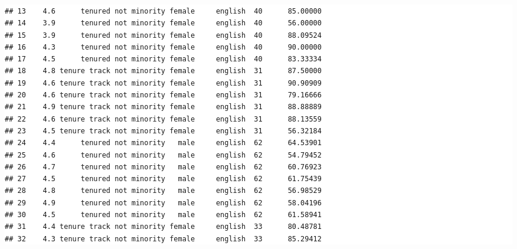     ## 13    4.6      tenured not minority female     english  40      85.00000
    ## 14    3.9      tenured not minority female     english  40      56.00000
    ## 15    3.9      tenured not minority female     english  40      88.09524
    ## 16    4.3      tenured not minority female     english  40      90.00000
    ## 17    4.5      tenured not minority female     english  40      83.33334
    ## 18    4.8 tenure track not minority female     english  31      87.50000
    ## 19    4.6 tenure track not minority female     english  31      90.90909
    ## 20    4.6 tenure track not minority female     english  31      79.16666
    ## 21    4.9 tenure track not minority female     english  31      88.88889
    ## 22    4.6 tenure track not minority female     english  31      88.13559
    ## 23    4.5 tenure track not minority female     english  31      56.32184
    ## 24    4.4      tenured not minority   male     english  62      64.53901
    ## 25    4.6      tenured not minority   male     english  62      54.79452
    ## 26    4.7      tenured not minority   male     english  62      60.76923
    ## 27    4.5      tenured not minority   male     english  62      61.75439
    ## 28    4.8      tenured not minority   male     english  62      56.98529
    ## 29    4.9      tenured not minority   male     english  62      58.04196
    ## 30    4.5      tenured not minority   male     english  62      61.58941
    ## 31    4.4 tenure track not minority female     english  33      80.48781
    ## 32    4.3 tenure track not minority female     english  33      85.29412
